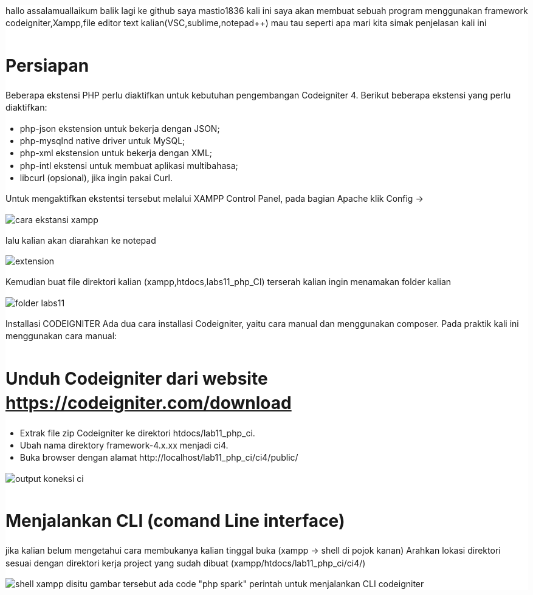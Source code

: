 
hallo assalamuallaikum balik lagi ke github saya mastio1836 kali ini saya akan membuat sebuah program menggunakan framework codeigniter,Xampp,file editor text kalian(VSC,sublime,notepad++) mau tau seperti apa mari kita simak penjelasan kali ini

# Persiapan
Beberapa ekstensi PHP perlu diaktifkan untuk kebutuhan pengembangan Codeigniter 4. Berikut beberapa ekstensi yang perlu diaktifkan:

- php-json ekstension untuk bekerja dengan JSON;
- php-mysqlnd native driver untuk MySQL;
- php-xml ekstension untuk bekerja dengan XML;
- php-intl ekstensi untuk membuat aplikasi multibahasa;
- libcurl (opsional), jika ingin pakai Curl.

 Untuk mengaktifkan ekstentsi tersebut melalui XAMPP Control Panel, pada bagian Apache klik Config ->
 

![cara ekstansi xampp](https://user-images.githubusercontent.com/56244106/122131939-2c498800-ce64-11eb-81d8-ac35c9af6658.JPG)

lalu kalian akan diarahkan ke notepad

![extension](https://user-images.githubusercontent.com/56244106/122132029-500cce00-ce64-11eb-8feb-cc2cf7129d10.JPG)

Kemudian buat file direktori kalian (xampp,htdocs,labs11_php_CI) terserah kalian ingin menamakan folder kalian

![folder labs11](https://user-images.githubusercontent.com/56244106/122132433-07a1e000-ce65-11eb-856b-440179edd5fa.JPG)

Installasi CODEIGNITER
Ada dua cara installasi Codeigniter, yaitu cara manual dan menggunakan composer. Pada praktik kali ini menggunakan cara manual:

# Unduh Codeigniter dari website https://codeigniter.com/download
- Extrak file zip Codeigniter ke direktori htdocs/lab11_php_ci.
- Ubah nama direktory framework-4.x.xx menjadi ci4.
- Buka browser dengan alamat http://localhost/lab11_php_ci/ci4/public/

![output koneksi ci](https://user-images.githubusercontent.com/56244106/122132488-286a3580-ce65-11eb-90bc-4c726653c233.JPG)

# Menjalankan CLI (comand Line interface)
 jika kalian belum mengetahui cara membukanya kalian tinggal buka (xampp -> shell di pojok kanan)
Arahkan lokasi direktori sesuai dengan direktori kerja project yang sudah dibuat (xampp/htdocs/lab11_php_ci/ci4/)

![shell xampp](https://user-images.githubusercontent.com/56244106/122132683-839c2800-ce65-11eb-85f4-0cf39502a17d.JPG)
disitu gambar tersebut ada code "php spark" perintah untuk menjalankan CLI codeigniter

